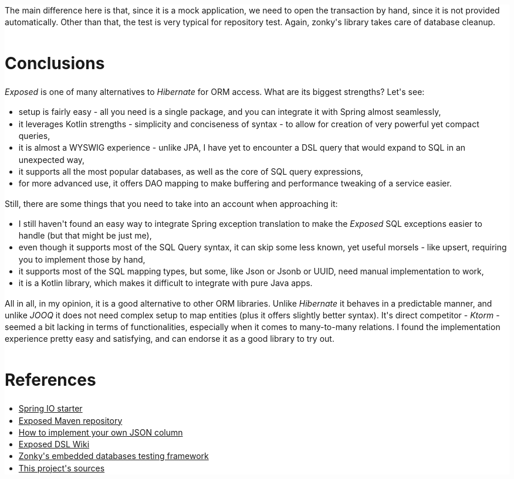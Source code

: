The main difference here is that, since it is a mock application, we need to open the transaction by hand, since it is
not provided automatically. Other than that, the test is very typical for repository test. Again, zonky's library takes
care of database cleanup.

# Conclusions

*Exposed* is one of many alternatives to *Hibernate* for ORM access. What are its biggest strengths? Let's see:

- setup is fairly easy - all you need is a single package, and you can integrate it with Spring almost seamlessly,
- it leverages Kotlin strengths - simplicity and conciseness of syntax - to allow for creation of very powerful yet
  compact queries,
- it is almost a WYSWIG experience - unlike JPA, I have yet to encounter a DSL query that would expand to SQL in an
  unexpected way,
- it supports all the most popular databases, as well as the core of SQL query expressions,
- for more advanced use, it offers DAO mapping to make buffering and performance tweaking of a service easier.

Still, there are some things that you need to take into an account when approaching it:

- I still haven't found an easy way to integrate Spring exception translation to make the *Exposed* SQL exceptions
  easier to handle (but that might be just me),
- even though it supports most of the SQL Query syntax, it can skip some less known, yet useful morsels - like upsert,
  requiring you to implement those by hand,
- it supports most of the SQL mapping types, but some, like Json or Jsonb or UUID, need manual implementation to work,
- it is a Kotlin library, which makes it difficult to integrate with pure Java apps.

All in all, in my opinion, it is a good alternative to other ORM libraries. Unlike *Hibernate* it behaves in a
predictable manner, and unlike *JOOQ* it does not need complex setup to map entities (plus it offers slightly better
syntax). It's direct competitor - *Ktorm* - seemed a bit lacking in terms of functionalities, especially when it comes
to many-to-many relations. I found the implementation experience pretty easy and satisfying, and can endorse it as a
good library to try out.

# References

- [Spring IO starter](https://start.spring.io)
- [Exposed Maven repository](https://mvnrepository.com/artifact/org.jetbrains.exposed)
- [How to implement your own JSON column](https://github.com/JetBrains/Exposed/issues/127)
- [Exposed DSL Wiki](https://github.com/JetBrains/Exposed/wiki/DSL)
- [Zonky's embedded databases testing framework](https://github.com/zonkyio/embedded-database-spring-test)
- [This project's sources](https://github.com/kongus99/bookstore)